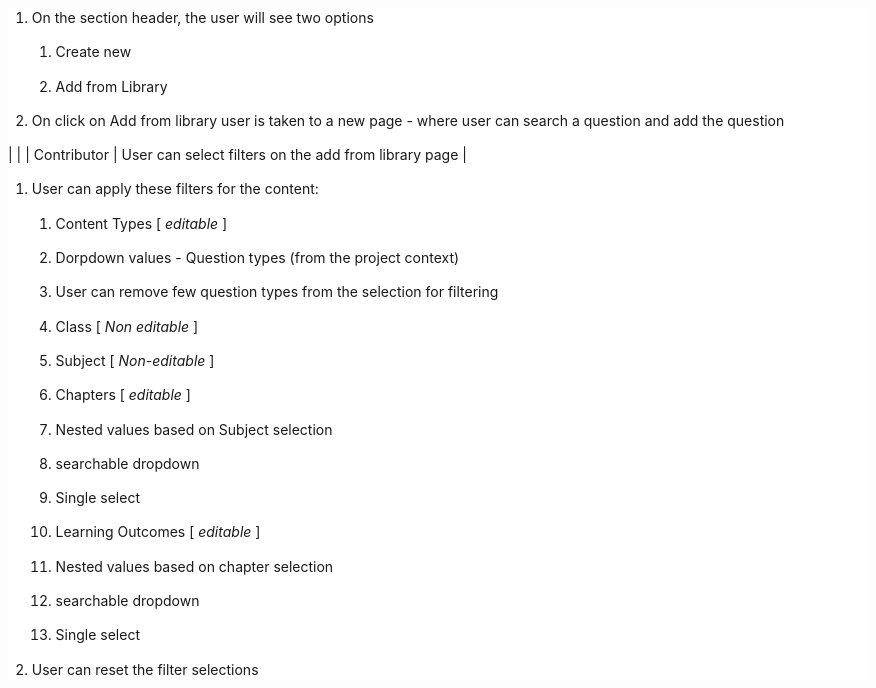 
1. On the section header, the user will see two options


    1. Create new


    1. Add from Library



    
1. On click on Add from library user is taken to a new page - where user can search a question and add the question



 |  | 
| Contributor | User can select filters on the add from library page | 
1. User can apply these filters for the content:


    1. Content Types \[ _editable_ ]


    1. Dorpdown values - Question types (from the project context)


    1. User can remove few question types from the selection for filtering 



    
    1. Class \[ _Non editable_ ]


    1. Subject \[ _Non-editable_ ]


    1. Chapters \[ _editable_ ]


    1. Nested values based on Subject selection


    1. searchable dropdown


    1. Single select



    
    1. Learning Outcomes \[ _editable_ ]


    1. Nested values based on chapter selection


    1. searchable dropdown


    1. Single select



    

    
1. User can reset the filter selections

